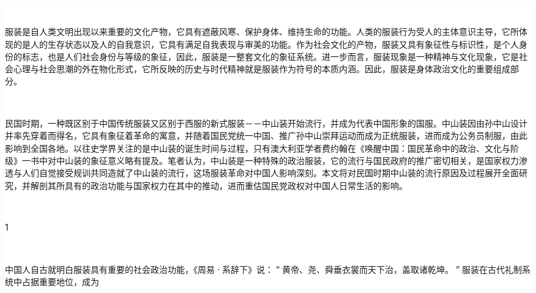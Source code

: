   </span>
 </p>
 <p class="p1">
  <span class="s1">
  </span>
  <br/>
 </p>
 <p class="p2">
  <span class="s1">
   服装是自人类文明出现以来重要的文化产物，它具有遮蔽风寒、保护身体、维持生命的功能。人类的服装行为受人的主体意识主导，它所体现的是人的生存状态以及人的自我意识，它具有满足自我表现与审美的功能。作为社会文化的产物，服装又具有象征性与标识性，是个人身份的标志，也是人们社会身份与等级的象征，因此，服装是一整套文化的象征系统。进一步而言，服装现象是一种精神与文化现象，它是社会心理与社会思潮的外在物化形式，它所反映的历史与时代精神就是服装作为符号的本质内涵。因此，服装是身体政治文化的重要组成部分。
  </span>
 </p>
 <p class="p1">
  <span class="s1">
  </span>
  <br/>
 </p>
 <p class="p2">
  <span class="s1">
   民国时期，一种既区别于中国传统服装又区别于西服的新式服装－－中山装开始流行，并成为代表中国形象的国服。中山装因由孙中山设计并率先穿着而得名，它具有象征着革命的寓意，并随着国民党统一中国、推广孙中山崇拜运动而成为正统服装，进而成为公务员制服，由此影响到全国各地。以往史学界关注的是中山装的诞生时间与过程，只有澳大利亚学者费约翰在《唤醒中国：国民革命中的政治、文化与阶级》一书中对中山装的象征意义略有提及。笔者认为，中山装是一种特殊的政治服装，它的流行与国民政府的推广密切相关，是国家权力渗透与人们自觉接受规训共同造就了中山装的流行，这场服装革命对中国人影响深刻。本文将对民国时期中山装的流行原因及过程展开全面研究，并解剖其所具有的政治功能与国家权力在其中的推动，进而重估国民党政权对中国人日常生活的影响。
  </span>
 </p>
 <p class="p1">
  <span class="s1">
  </span>
  <br/>
 </p>
 <p class="p3">
  <span class="s1">
   1
  </span>
 </p>
 <p class="p1">
  <span class="s1">
  </span>
  <br/>
 </p>
 <p class="p2">
  <span class="s1">
   中国人自古就明白服装具有重要的社会政治功能，《周易
  </span>
  <span class="s2">
   ·
  </span>
  <span class="s1">
   系辞下》说：
  </span>
  <span class="s2">
   “
  </span>
  <span class="s1">
   黄帝、尧、舜垂衣裳而天下治，盖取诸乾坤。
  </span>
  <span class="s2">
   ”
  </span>
  <span class="s1">
   服装在古代礼制系统中占据重要地位，成为
  </span>